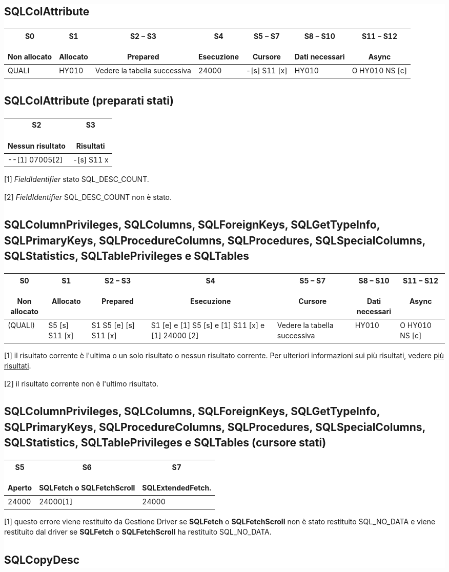 ## <a name="sqlcolattribute"></a>SQLColAttribute  
  
|S0<br /><br /> Non allocato|S1<br /><br /> Allocato|S2 – S3<br /><br /> Prepared|S4<br /><br /> Esecuzione|S5 – S7<br /><br /> Cursore|S8 – S10<br /><br /> Dati necessari|S11 – S12<br /><br /> Async|  
|------------------------|----------------------|------------------------|---------------------|----------------------|--------------------------|-----------------------|  
|QUALI|HY010|Vedere la tabella successiva|24000|-[s] S11 [x]|HY010|O HY010 NS [c]|  
  
## <a name="sqlcolattribute-prepared-states"></a>SQLColAttribute (preparati stati)  
  
|S2<br /><br /> Nessun risultato|S3<br /><br /> Risultati|  
|-----------------------|--------------------|  
|--[1] 07005[2]|-[s] S11 x|  
  
 [1] *FieldIdentifier* stato SQL_DESC_COUNT.  
  
 [2] *FieldIdentifier* SQL_DESC_COUNT non è stato.  
  
## <a name="sqlcolumnprivileges-sqlcolumns-sqlforeignkeys-sqlgettypeinfo-sqlprimarykeys-sqlprocedurecolumns-sqlprocedures-sqlspecialcolumns-sqlstatistics-sqltableprivileges-and-sqltables"></a>SQLColumnPrivileges, SQLColumns, SQLForeignKeys, SQLGetTypeInfo, SQLPrimaryKeys, SQLProcedureColumns, SQLProcedures, SQLSpecialColumns, SQLStatistics, SQLTablePrivileges e SQLTables  
  
|S0<br /><br /> Non allocato|S1<br /><br /> Allocato|S2 – S3<br /><br /> Prepared|S4<br /><br /> Esecuzione|S5 – S7<br /><br /> Cursore|S8 – S10<br /><br /> Dati necessari|S11 – S12<br /><br /> Async|  
|------------------------|----------------------|------------------------|---------------------|----------------------|--------------------------|-----------------------|  
|(QUALI)|S5 [s] S11 [x]|S1 S5 [e] [s] S11 [x]|S1 [e] e [1] S5 [s] e [1] S11 [x] e [1] 24000 [2]|Vedere la tabella successiva|HY010|O HY010 NS [c]|  
  
 [1] il risultato corrente è l'ultima o un solo risultato o nessun risultato corrente. Per ulteriori informazioni sui più risultati, vedere [più risultati](../../../odbc/reference/develop-app/multiple-results.md).  
  
 [2] il risultato corrente non è l'ultimo risultato.  
  
## <a name="sqlcolumnprivileges-sqlcolumns-sqlforeignkeys-sqlgettypeinfo-sqlprimarykeys-sqlprocedurecolumns-sqlprocedures-sqlspecialcolumns-sqlstatistics-sqltableprivileges-and-sqltables-cursor-states"></a>SQLColumnPrivileges, SQLColumns, SQLForeignKeys, SQLGetTypeInfo, SQLPrimaryKeys, SQLProcedureColumns, SQLProcedures, SQLSpecialColumns, SQLStatistics, SQLTablePrivileges e SQLTables (cursore stati)  
  
|S5<br /><br /> Aperto|S6<br /><br /> SQLFetch o SQLFetchScroll|S7<br /><br /> SQLExtendedFetch.|  
|-------------------|---------------------------------------|-----------------------------|  
|24000|24000[1]|24000|  
  
 [1] questo errore viene restituito da Gestione Driver se **SQLFetch** o **SQLFetchScroll** non è stato restituito SQL_NO_DATA e viene restituito dal driver se **SQLFetch** o **SQLFetchScroll** ha restituito SQL_NO_DATA.  
  
## <a name="sqlcopydesc"></a>SQLCopyDesc  
  
